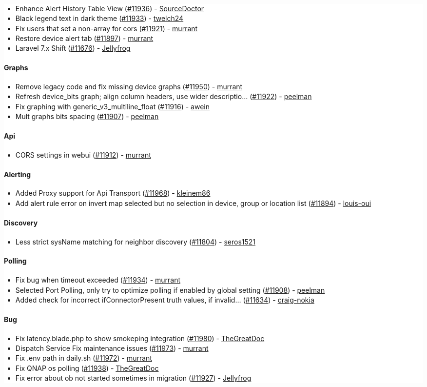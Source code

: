 * Enhance Alert History Table View ([#11936](https://github.com/librenms/librenms/pull/11936)) - [SourceDoctor](https://github.com/SourceDoctor)
* Black legend text in dark theme ([#11933](https://github.com/librenms/librenms/pull/11933)) - [twelch24](https://github.com/twelch24)
* Fix users that set a non-array for cors ([#11921](https://github.com/librenms/librenms/pull/11921)) - [murrant](https://github.com/murrant)
* Restore device alert tab ([#11897](https://github.com/librenms/librenms/pull/11897)) - [murrant](https://github.com/murrant)
* Laravel 7.x Shift ([#11676](https://github.com/librenms/librenms/pull/11676)) - [Jellyfrog](https://github.com/Jellyfrog)

#### Graphs
* Remove legacy code and fix missing device graphs ([#11950](https://github.com/librenms/librenms/pull/11950)) - [murrant](https://github.com/murrant)
* Refresh device_bits graph; align column headers, use wider descriptio… ([#11922](https://github.com/librenms/librenms/pull/11922)) - [peelman](https://github.com/peelman)
* Fix graphing with generic_v3_multiline_float ([#11916](https://github.com/librenms/librenms/pull/11916)) - [awein](https://github.com/awein)
* Mult graphs bits spacing ([#11907](https://github.com/librenms/librenms/pull/11907)) - [peelman](https://github.com/peelman)

#### Api
* CORS settings in webui ([#11912](https://github.com/librenms/librenms/pull/11912)) - [murrant](https://github.com/murrant)

#### Alerting
* Added Proxy support for Api Transport ([#11968](https://github.com/librenms/librenms/pull/11968)) - [kleinem86](https://github.com/kleinem86)
* Add alert rule error on invert map selected but no selection in device, group or location list ([#11894](https://github.com/librenms/librenms/pull/11894)) - [louis-oui](https://github.com/louis-oui)

#### Discovery
* Less strict sysName matching for neighbor discovery ([#11804](https://github.com/librenms/librenms/pull/11804)) - [seros1521](https://github.com/seros1521)

#### Polling
* Fix bug when timeout exceeded ([#11934](https://github.com/librenms/librenms/pull/11934)) - [murrant](https://github.com/murrant)
* Selected Port Polling, only try to optimize polling if enabled by global setting ([#11908](https://github.com/librenms/librenms/pull/11908)) - [peelman](https://github.com/peelman)
* Added check for incorrect ifConnectorPresent truth values, if invalid… ([#11634](https://github.com/librenms/librenms/pull/11634)) - [craig-nokia](https://github.com/craig-nokia)

#### Bug
* Fix latency.blade.php to show smokeping integration ([#11980](https://github.com/librenms/librenms/pull/11980)) - [TheGreatDoc](https://github.com/TheGreatDoc)
* Dispatch Service Fix maintenance issues ([#11973](https://github.com/librenms/librenms/pull/11973)) - [murrant](https://github.com/murrant)
* Fix .env path in daily.sh ([#11972](https://github.com/librenms/librenms/pull/11972)) - [murrant](https://github.com/murrant)
* Fix QNAP os polling ([#11938](https://github.com/librenms/librenms/pull/11938)) - [TheGreatDoc](https://github.com/TheGreatDoc)
* Fix error about ob not started sometimes in migration ([#11927](https://github.com/librenms/librenms/pull/11927)) - [Jellyfrog](https://github.com/Jellyfrog)
